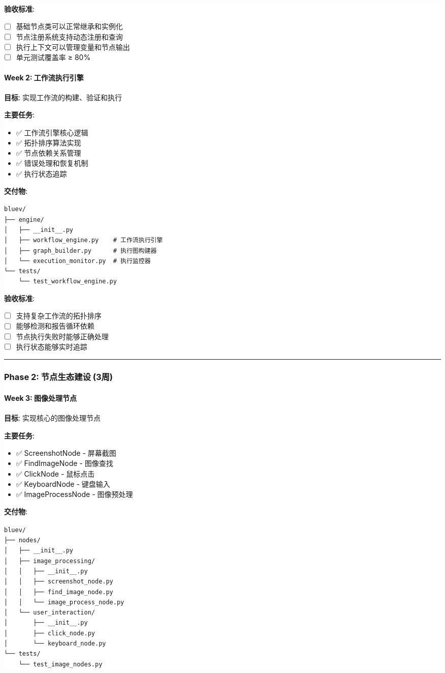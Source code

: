 **验收标准**:
- [ ] 基础节点类可以正常继承和实例化
- [ ] 节点注册系统支持动态注册和查询
- [ ] 执行上下文可以管理变量和节点输出
- [ ] 单元测试覆盖率 ≥ 80%

#### **Week 2: 工作流执行引擎**
**目标**: 实现工作流的构建、验证和执行

**主要任务**:
- ✅ 工作流引擎核心逻辑
- ✅ 拓扑排序算法实现
- ✅ 节点依赖关系管理
- ✅ 错误处理和恢复机制
- ✅ 执行状态追踪

**交付物**:
```
bluev/
├── engine/
│   ├── __init__.py
│   ├── workflow_engine.py    # 工作流执行引擎
│   ├── graph_builder.py      # 执行图构建器
│   └── execution_monitor.py  # 执行监控器
└── tests/
    └── test_workflow_engine.py
```

**验收标准**:
- [ ] 支持复杂工作流的拓扑排序
- [ ] 能够检测和报告循环依赖
- [ ] 节点执行失败时能够正确处理
- [ ] 执行状态能够实时追踪

---

### **Phase 2: 节点生态建设 (3周)**

#### **Week 3: 图像处理节点**
**目标**: 实现核心的图像处理节点

**主要任务**:
- ✅ ScreenshotNode - 屏幕截图
- ✅ FindImageNode - 图像查找
- ✅ ClickNode - 鼠标点击
- ✅ KeyboardNode - 键盘输入
- ✅ ImageProcessNode - 图像预处理

**交付物**:
```
bluev/
├── nodes/
│   ├── __init__.py
│   ├── image_processing/
│   │   ├── __init__.py
│   │   ├── screenshot_node.py
│   │   ├── find_image_node.py
│   │   └── image_process_node.py
│   └── user_interaction/
│       ├── __init__.py
│       ├── click_node.py
│       └── keyboard_node.py
└── tests/
    └── test_image_nodes.py
```
